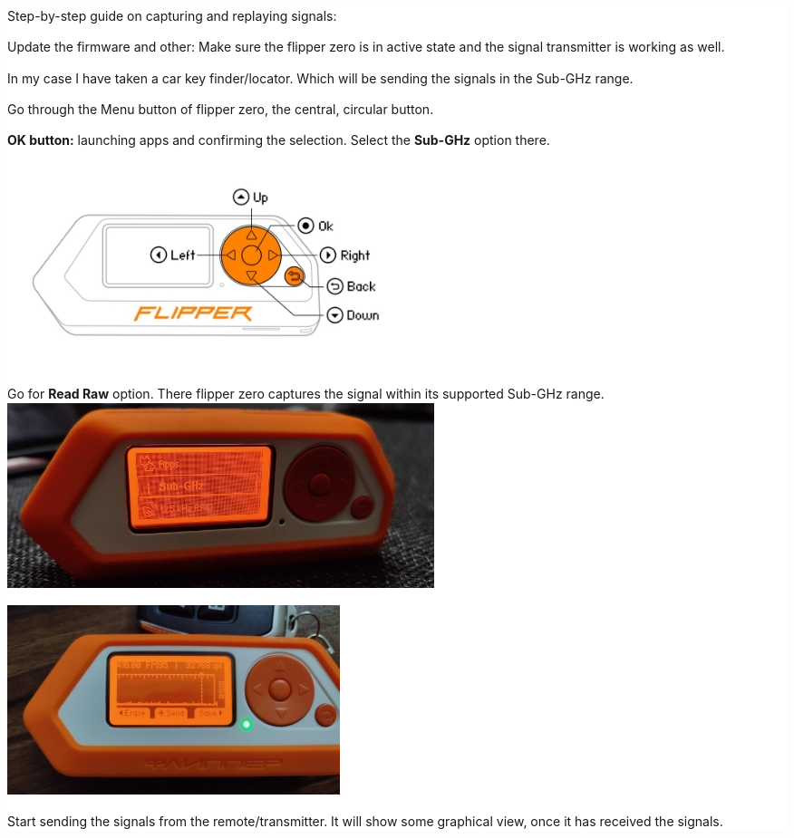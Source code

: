 Step-by-step guide on capturing and replaying signals:

Update the firmware and other: Make sure the flipper zero is in active state and the signal transmitter is working as well.

In my case I have taken a car key finder/locator. Which will be sending the signals in the Sub-GHz range.

Go through the Menu button of flipper zero, the central, circular button.

**OK button:** launching apps and confirming the selection. Select the **Sub-GHz** option there.

![](https://raw.githubusercontent.com/seedon198/seedon198.github.io/refs/heads/master/static/media/blogs/FLIPPER%20ZERO/screenshot2.jpeg)

Go for **Read Raw** option. There flipper zero captures the signal within its supported Sub-GHz range.![](https://raw.githubusercontent.com/seedon198/seedon198.github.io/refs/heads/master/static/media/blogs/FLIPPER%20ZERO/screenshot3.jpeg)

![](https://raw.githubusercontent.com/seedon198/seedon198.github.io/refs/heads/master/static/media/blogs/FLIPPER%20ZERO/screenshot4.jpeg)

Start sending the signals from the remote/transmitter. It will show some graphical view, once it has received the signals.
